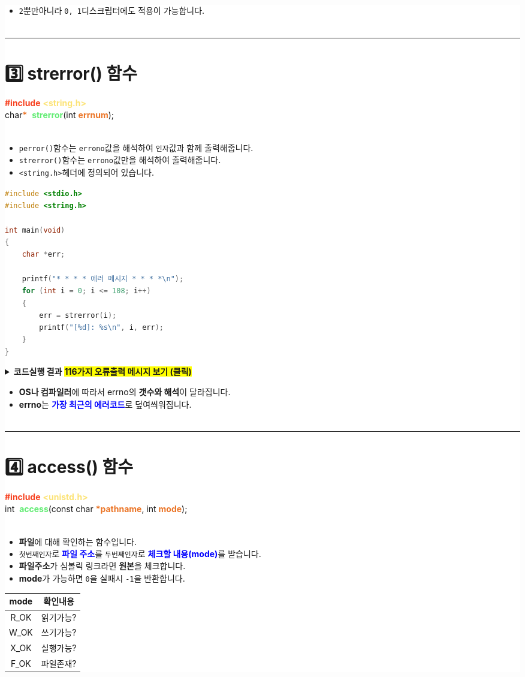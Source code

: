 * `2`뿐만아니라 `0, 1`디스크립터에도 적용이 가능합니다.
<br><br>

* * *
<h1>3️⃣ strerror() 함수</h1>
<kfunc>
	<b style="color:#f7401f">#include</b> <b style="color:#fce375">&lt;string.h&gt;</b><br>
	char<b style="color:#eb7527">*</b>&nbsp;&nbsp;<b style="color:#60ec72">strerror</b>(int <b style="color:#eb7527">errnum</b>);<br>
</kfunc>
<br>

* `perror()`함수는 `errono`값을 해석하여 `인자`값과 함께 출력해줍니다.
* `strerror()`함수는 `errono`값만을 해석하여 출력해줍니다.
* `<string.h>`헤더에 정의되어 있습니다.

```c
#include <stdio.h>
#include <string.h>

int main(void)
{
    char *err;

    printf("* * * * 에러 메시지 * * * *\n");
    for (int i = 0; i <= 108; i++)
    {
        err = strerror(i);
        printf("[%d]: %s\n", i, err);
    }
}
```
<details><summary><b>코드실행 결과</b> <b style="background-color:#FFFF00">116가지 오류출력 메시지 보기 (클릭)</b></summary></details>

* **OS나 컴파일러**에 따라서 <rd>errno</rd>의 **갯수와 해석**이 달라집니다.
* <b><rd>errno</rd></b>는 <b style="color:blue">가장 최근의 에러코드</b>로 덮여씌워집니다.
<br><br>

* * *
<h1>4️⃣ access() 함수</h1>
<kfunc>
	<b style="color:#f7401f">#include</b> <b style="color:#fce375">&lt;unistd.h&gt;</b><br>
	int&nbsp;&nbsp;<b style="color:#60ec72">access</b>(const char <b style="color:#eb7527">*pathname</b>, int <b style="color:#eb7527">mode</b>);<br>
</kfunc>
<br>

* **파일**에 대해 확인하는 함수입니다.
* `첫번째인자`로 <b style="color:blue">파일 주소</b>를 `두번째인자`로 <b style="color:blue">체크할 내용(mode)</b>를 받습니다.
* **파일주소**가 <rd>심볼릭 링크</rd>라면 **원본**을 체크합니다.
* **mode**가 가능하면 `0`을 실패시 `-1`을 반환합니다.

|mode|확인내용|
|:--:|:--:|
|R_OK|읽기가능?|
|W_OK|쓰기가능?|
|X_OK|실행가능?|
|F_OK|파일존재?|
